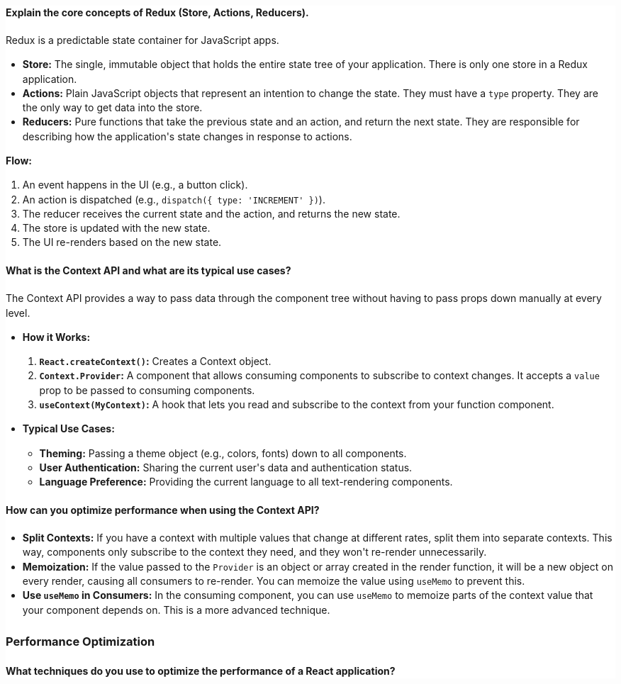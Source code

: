#### **Explain the core concepts of Redux (Store, Actions, Reducers).**

Redux is a predictable state container for JavaScript apps.

*   **Store:** The single, immutable object that holds the entire state tree of your application. There is only one store in a Redux application.
*   **Actions:** Plain JavaScript objects that represent an intention to change the state. They must have a `type` property. They are the only way to get data into the store.
*   **Reducers:** Pure functions that take the previous state and an action, and return the next state. They are responsible for describing how the application's state changes in response to actions.

**Flow:**
1.  An event happens in the UI (e.g., a button click).
2.  An action is dispatched (e.g., `dispatch({ type: 'INCREMENT' })`).
3.  The reducer receives the current state and the action, and returns the new state.
4.  The store is updated with the new state.
5.  The UI re-renders based on the new state.

#### **What is the Context API and what are its typical use cases?**

The Context API provides a way to pass data through the component tree without having to pass props down manually at every level.

*   **How it Works:**
    1.  **`React.createContext()`:** Creates a Context object.
    2.  **`Context.Provider`:** A component that allows consuming components to subscribe to context changes. It accepts a `value` prop to be passed to consuming components.
    3.  **`useContext(MyContext)`:** A hook that lets you read and subscribe to the context from your function component.

*   **Typical Use Cases:**
    *   **Theming:** Passing a theme object (e.g., colors, fonts) down to all components.
    *   **User Authentication:** Sharing the current user's data and authentication status.
    *   **Language Preference:** Providing the current language to all text-rendering components.

#### **How can you optimize performance when using the Context API?**

*   **Split Contexts:** If you have a context with multiple values that change at different rates, split them into separate contexts. This way, components only subscribe to the context they need, and they won't re-render unnecessarily.
*   **Memoization:** If the value passed to the `Provider` is an object or array created in the render function, it will be a new object on every render, causing all consumers to re-render. You can memoize the value using `useMemo` to prevent this.
*   **Use `useMemo` in Consumers:** In the consuming component, you can use `useMemo` to memoize parts of the context value that your component depends on. This is a more advanced technique.

### Performance Optimization

#### **What techniques do you use to optimize the performance of a React application?**
